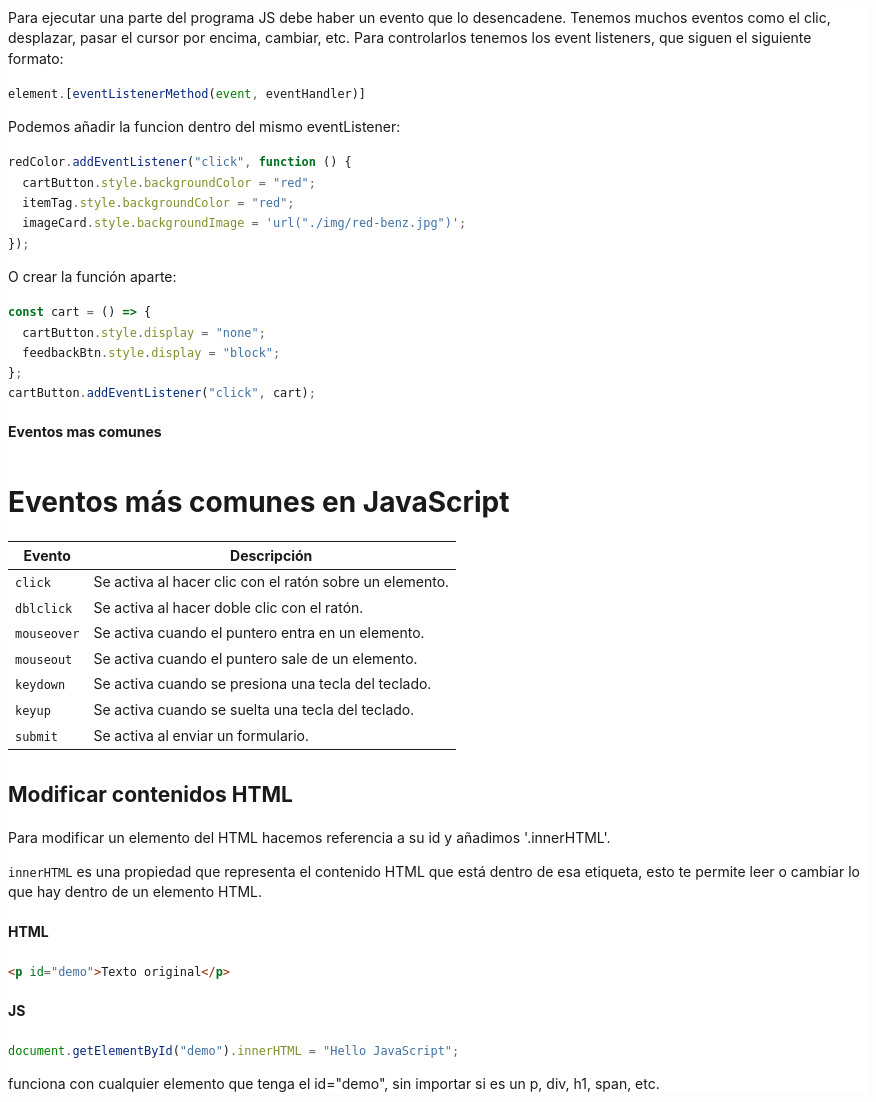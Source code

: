 Para ejecutar una parte del programa JS debe haber un evento que lo desencadene. Tenemos muchos eventos como el clic, desplazar, pasar el cursor por encima, cambiar, etc. Para controlarlos tenemos los event listeners, que siguen el siguiente formato:
```js
element.[eventListenerMethod(event, eventHandler)]
```
Podemos añadir la funcion dentro del mismo eventListener:
```js
redColor.addEventListener("click", function () {
  cartButton.style.backgroundColor = "red";
  itemTag.style.backgroundColor = "red";
  imageCard.style.backgroundImage = 'url("./img/red-benz.jpg")';
});
```
O crear la función aparte:
```js
const cart = () => {
  cartButton.style.display = "none";
  feedbackBtn.style.display = "block";
};
cartButton.addEventListener("click", cart);
```
#### Eventos mas comunes
# Eventos más comunes en JavaScript

| Evento      | Descripción                                                     |
|-------------|-----------------------------------------------------------------|
| `click`     | Se activa al hacer clic con el ratón sobre un elemento.         |
| `dblclick`  | Se activa al hacer doble clic con el ratón.                     |
| `mouseover` | Se activa cuando el puntero entra en un elemento.               |
| `mouseout`  | Se activa cuando el puntero sale de un elemento.                |
| `keydown`   | Se activa cuando se presiona una tecla del teclado.             |
| `keyup`     | Se activa cuando se suelta una tecla del teclado.               |
| `submit`    | Se activa al enviar un formulario.                              |


## Modificar contenidos HTML <a name="id2"></a>
Para modificar un elemento del HTML hacemos referencia a su id y añadimos '.innerHTML'.

`innerHTML` es una propiedad que representa el contenido HTML que está dentro de esa etiqueta, esto te permite leer o cambiar lo que hay dentro de un elemento HTML.
#### HTML
```HTML
<p id="demo">Texto original</p>
```

#### JS
```js
document.getElementById("demo").innerHTML = "Hello JavaScript";
```
funciona con cualquier elemento que tenga el id="demo", sin importar si es un p, div, h1, span, etc.
